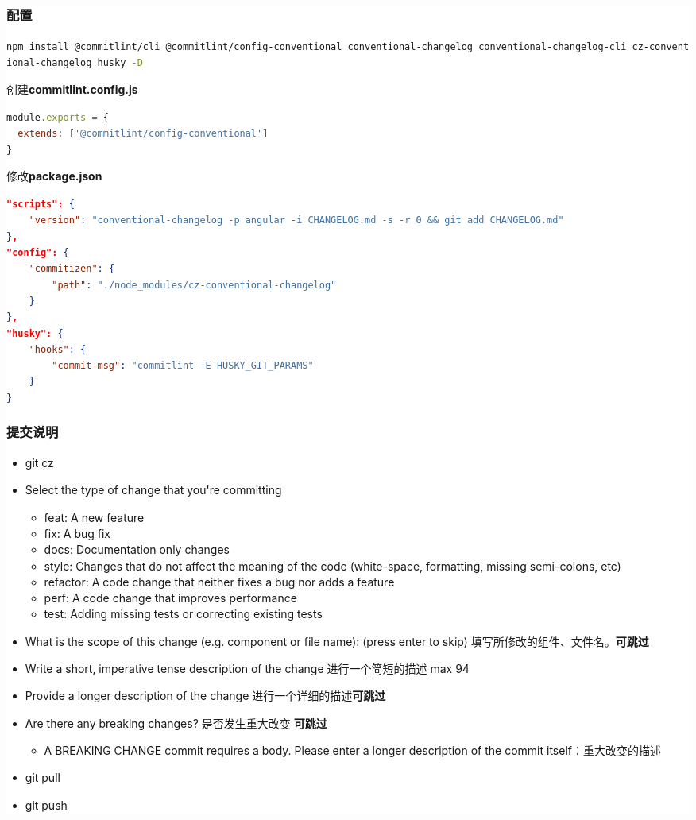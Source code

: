 ### 配置

```bash
npm install @commitlint/cli @commitlint/config-conventional conventional-changelog conventional-changelog-cli cz-conventional-changelog husky -D
```

创建**commitlint.config.js**

```js
module.exports = {
  extends: ['@commitlint/config-conventional']
}
```

修改**package.json**

```json
"scripts": {
    "version": "conventional-changelog -p angular -i CHANGELOG.md -s -r 0 && git add CHANGELOG.md"
},
"config": {
    "commitizen": {
        "path": "./node_modules/cz-conventional-changelog"
    }
},
"husky": {
    "hooks": {
        "commit-msg": "commitlint -E HUSKY_GIT_PARAMS"
    }
}
```

### 提交说明

- git cz
- Select the type of change that you're committing
  - feat:     A new feature
  - fix:      A bug fix
  - docs:     Documentation only changes
  - style:    Changes that do not affect the meaning of the code (white-space, formatting, missing semi-colons, etc)
  - refactor: A code change that neither fixes a bug nor adds a feature
  - perf:     A code change that improves performance
  - test:     Adding missing tests or correcting existing tests
- What is the scope of this change (e.g. component or file name): (press enter to skip)   填写所修改的组件、文件名。**可跳过**
- Write a short, imperative tense description of the change 进行一个简短的描述  max 94
- Provide a longer description of the change 进行一个详细的描述**可跳过**
- Are there any breaking changes? 是否发生重大改变 **可跳过**
  - A BREAKING CHANGE commit requires a body. Please enter a longer description of the commit itself：重大改变的描述

- git pull
- git push
